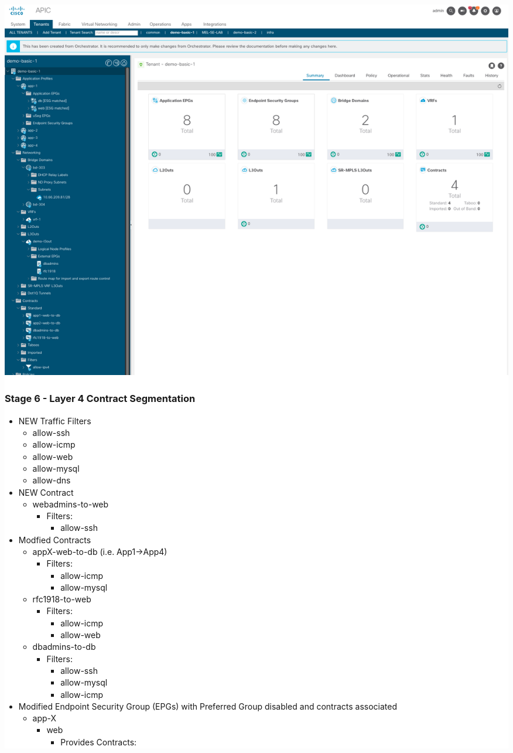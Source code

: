 ![Stage 5 APIC View](/images/stage5-apic.png)

### Stage 6 - Layer 4 Contract Segmentation
* NEW Traffic Filters
  * allow-ssh
  * allow-icmp
  * allow-web
  * allow-mysql
  * allow-dns
* NEW Contract
  * webadmins-to-web
    * Filters:
      * allow-ssh
* Modfied Contracts
  * appX-web-to-db (i.e. App1->App4)
    * Filters:
      * allow-icmp
      * allow-mysql
  * rfc1918-to-web
    * Filters:
      * allow-icmp
      * allow-web
  * dbadmins-to-db
    * Filters:
      * allow-ssh
      * allow-mysql
      * allow-icmp
* Modified Endpoint Security Group (EPGs) with Preferred Group disabled and contracts associated
  * app-X
    * web
      * Provides Contracts: